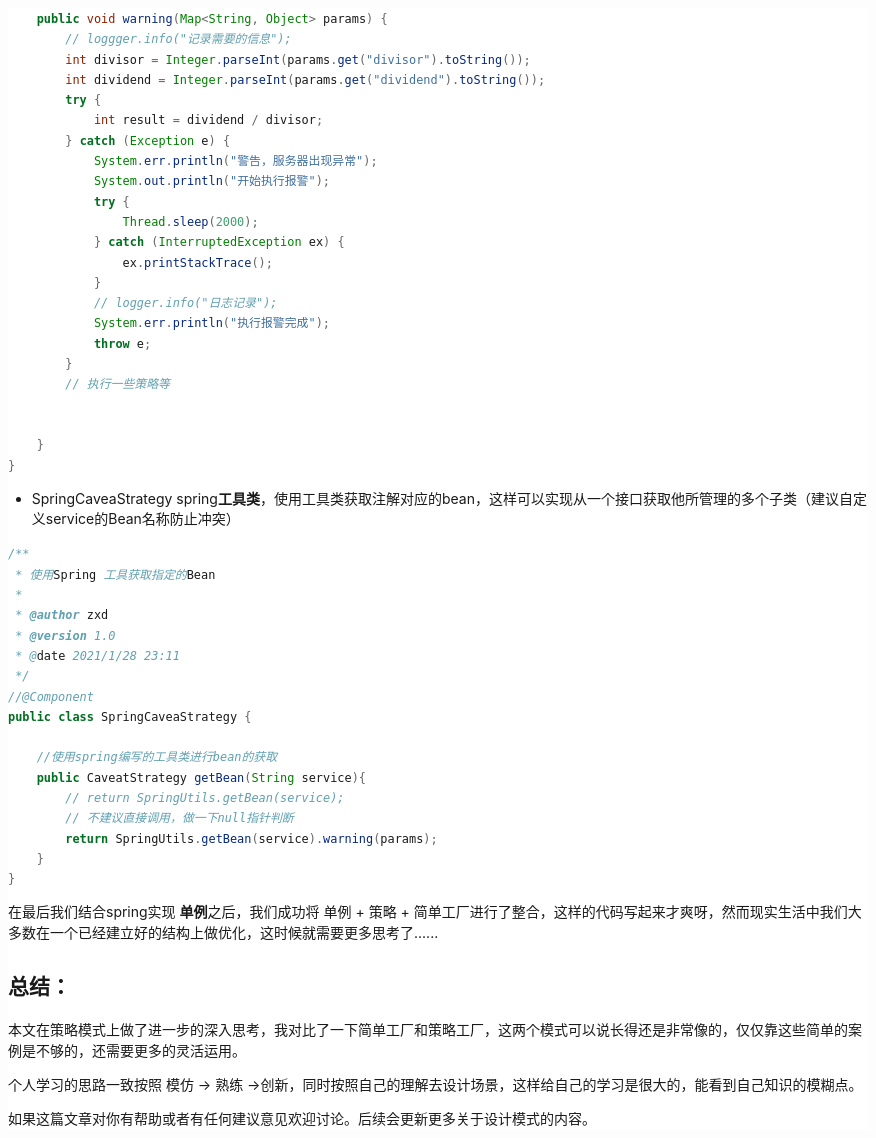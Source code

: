 ```java
    public void warning(Map<String, Object> params) {
        // loggger.info("记录需要的信息");
        int divisor = Integer.parseInt(params.get("divisor").toString());
        int dividend = Integer.parseInt(params.get("dividend").toString());
        try {
            int result = dividend / divisor;
        } catch (Exception e) {
            System.err.println("警告，服务器出现异常");
            System.out.println("开始执行报警");
            try {
                Thread.sleep(2000);
            } catch (InterruptedException ex) {
                ex.printStackTrace();
            }
            // logger.info("日志记录");
            System.err.println("执行报警完成");
            throw e;
        }
        // 执行一些策略等


    }
}
```

+ SpringCaveaStrategy spring**工具类**，使用工具类获取注解对应的bean，这样可以实现从一个接口获取他所管理的多个子类（建议自定义service的Bean名称防止冲突）

```java
/**
 * 使用Spring 工具获取指定的Bean
 *
 * @author zxd
 * @version 1.0
 * @date 2021/1/28 23:11
 */
//@Component
public class SpringCaveaStrategy {

	//使用spring编写的工具类进行bean的获取
    public CaveatStrategy getBean(String service){
        // return SpringUtils.getBean(service);
        // 不建议直接调用，做一下null指针判断
        return SpringUtils.getBean(service).warning(params);
    }
}
```

在最后我们结合spring实现 **单例**之后，我们成功将 单例 + 策略 + 简单工厂进行了整合，这样的代码写起来才爽呀，然而现实生活中我们大多数在一个已经建立好的结构上做优化，这时候就需要更多思考了......

## 总结：

本文在策略模式上做了进一步的深入思考，我对比了一下简单工厂和策略工厂，这两个模式可以说长得还是非常像的，仅仅靠这些简单的案例是不够的，还需要更多的灵活运用。

个人学习的思路一致按照 模仿 -> 熟练 ->创新，同时按照自己的理解去设计场景，这样给自己的学习是很大的，能看到自己知识的模糊点。

如果这篇文章对你有帮助或者有任何建议意见欢迎讨论。后续会更新更多关于设计模式的内容。

